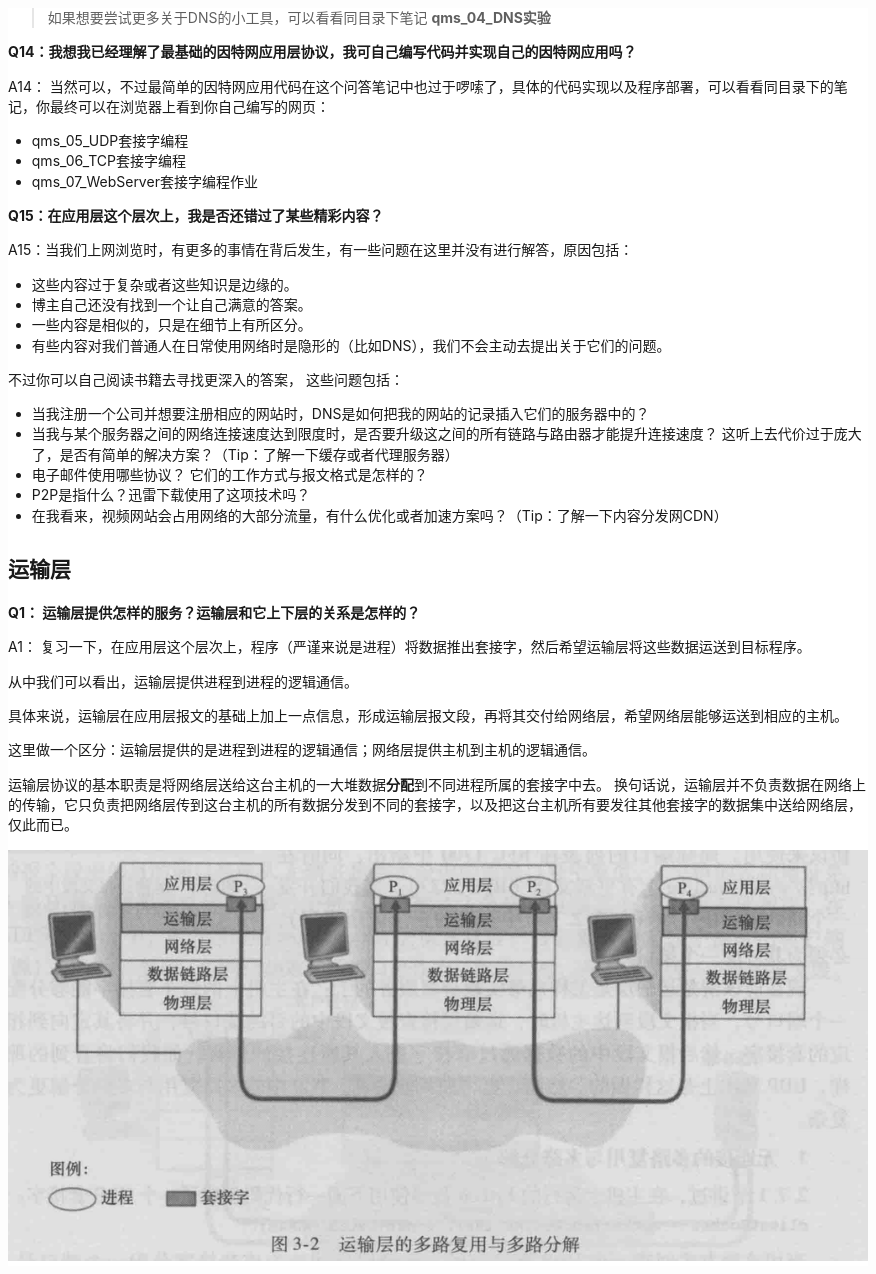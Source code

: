 >   如果想要尝试更多关于DNS的小工具，可以看看同目录下笔记 **qms_04_DNS实验**

**Q14：我想我已经理解了最基础的因特网应用层协议，我可自己编写代码并实现自己的因特网应用吗？**

A14： 当然可以，不过最简单的因特网应用代码在这个问答笔记中也过于啰嗦了，具体的代码实现以及程序部署，可以看看同目录下的笔记，你最终可以在浏览器上看到你自己编写的网页：

-   qms_05_UDP套接字编程
-   qms_06_TCP套接字编程
-   qms_07_WebServer套接字编程作业

**Q15：在应用层这个层次上，我是否还错过了某些精彩内容？**

A15：当我们上网浏览时，有更多的事情在背后发生，有一些问题在这里并没有进行解答，原因包括：

-   这些内容过于复杂或者这些知识是边缘的。
-   博主自己还没有找到一个让自己满意的答案。
-   一些内容是相似的，只是在细节上有所区分。
-   有些内容对我们普通人在日常使用网络时是隐形的（比如DNS），我们不会主动去提出关于它们的问题。

不过你可以自己阅读书籍去寻找更深入的答案， 这些问题包括：

-   当我注册一个公司并想要注册相应的网站时，DNS是如何把我的网站的记录插入它们的服务器中的？
-   当我与某个服务器之间的网络连接速度达到限度时，是否要升级这之间的所有链路与路由器才能提升连接速度？ 这听上去代价过于庞大了，是否有简单的解决方案？（Tip：了解一下缓存或者代理服务器）
-   电子邮件使用哪些协议？ 它们的工作方式与报文格式是怎样的？
-   P2P是指什么？迅雷下载使用了这项技术吗？
-   在我看来，视频网站会占用网络的大部分流量，有什么优化或者加速方案吗？（Tip：了解一下内容分发网CDN）

## 运输层

**Q1： 运输层提供怎样的服务？运输层和它上下层的关系是怎样的？**

A1： 复习一下，在应用层这个层次上，程序（严谨来说是进程）将数据推出套接字，然后希望运输层将这些数据运送到目标程序。

从中我们可以看出，运输层提供进程到进程的逻辑通信。

具体来说，运输层在应用层报文的基础上加上一点信息，形成运输层报文段，再将其交付给网络层，希望网络层能够运送到相应的主机。

这里做一个区分：运输层提供的是进程到进程的逻辑通信；网络层提供主机到主机的逻辑通信。

 运输层协议的基本职责是将网络层送给这台主机的一大堆数据**分配**到不同进程所属的套接字中去。 换句话说，运输层并不负责数据在网络上的传输，它只负责把网络层传到这台主机的所有数据分发到不同的套接字，以及把这台主机所有要发往其他套接字的数据集中送给网络层，仅此而已。

![](./pic/transport_layer.png)
